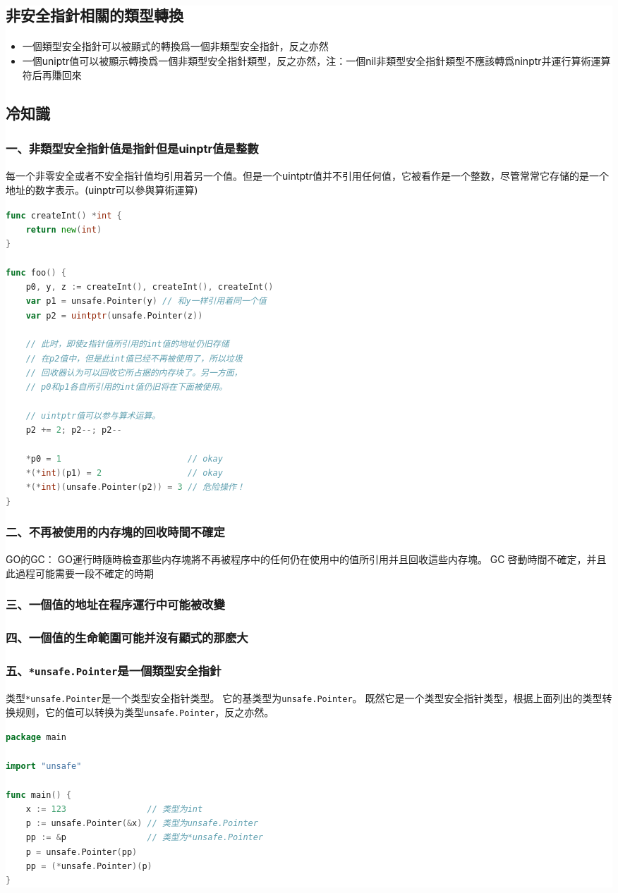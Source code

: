 ## 非安全指針相關的類型轉換

- 一個類型安全指針可以被顯式的轉換爲一個非類型安全指針，反之亦然
- 一個uniptr值可以被顯示轉換爲一個非類型安全指針類型，反之亦然，注：一個nil非類型安全指針類型不應該轉爲ninptr并運行算術運算符后再賺回來

## 冷知識

### 一、非類型安全指針值是指針但是uinptr值是整數

每一个非零安全或者不安全指针值均引用着另一个值。但是一个uintptr值并不引用任何值，它被看作是一个整数，尽管常常它存储的是一个地址的数字表示。(uinptr可以參與算術運算)

```go
func createInt() *int {
	return new(int)
}

func foo() {
	p0, y, z := createInt(), createInt(), createInt()
	var p1 = unsafe.Pointer(y) // 和y一样引用着同一个值
	var p2 = uintptr(unsafe.Pointer(z))

	// 此时，即使z指针值所引用的int值的地址仍旧存储
	// 在p2值中，但是此int值已经不再被使用了，所以垃圾
	// 回收器认为可以回收它所占据的内存块了。另一方面，
	// p0和p1各自所引用的int值仍旧将在下面被使用。

	// uintptr值可以参与算术运算。
	p2 += 2; p2--; p2--

	*p0 = 1                         // okay
	*(*int)(p1) = 2                 // okay
	*(*int)(unsafe.Pointer(p2)) = 3 // 危险操作！
}
```



### 二、不再被使用的内存塊的回收時間不確定

GO的GC： GO運行時隨時檢查那些内存塊將不再被程序中的任何仍在使用中的值所引用并且回收這些内存塊。  GC 啓動時間不確定，并且此過程可能需要一段不確定的時期

### 三、一個值的地址在程序運行中可能被改變

### 四、一個值的生命範圍可能并沒有顯式的那麽大

### 五、`*unsafe.Pointer`是一個類型安全指針

类型`*unsafe.Pointer`是一个类型安全指针类型。 它的基类型为`unsafe.Pointer`。 既然它是一个类型安全指针类型，根据上面列出的类型转换规则，它的值可以转换为类型`unsafe.Pointer`，反之亦然。

```go
package main

import "unsafe"

func main() {
	x := 123                // 类型为int
	p := unsafe.Pointer(&x) // 类型为unsafe.Pointer
	pp := &p                // 类型为*unsafe.Pointer
	p = unsafe.Pointer(pp)
	pp = (*unsafe.Pointer)(p)
}
```
